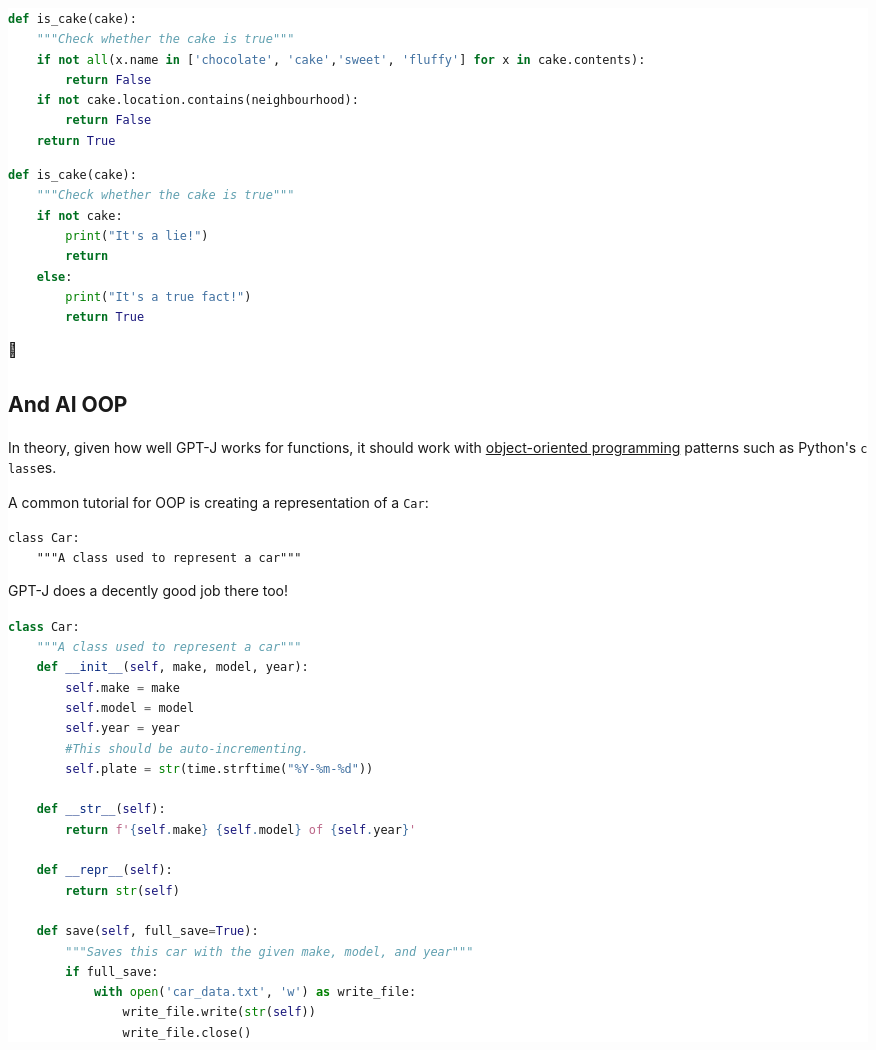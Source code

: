 ```python
def is_cake(cake):
    """Check whether the cake is true"""
    if not all(x.name in ['chocolate', 'cake','sweet', 'fluffy'] for x in cake.contents):
        return False
    if not cake.location.contains(neighbourhood):
        return False
    return True
```

```python
def is_cake(cake):
    """Check whether the cake is true"""
    if not cake:
        print("It's a lie!")
        return
    else:
        print("It's a true fact!")
        return True
```

👀

## And AI OOP

In theory, given how well GPT-J works for functions, it should work with [object-oriented programming](https://en.wikipedia.org/wiki/Object-oriented_programming) patterns such as Python's `class`es.

A common tutorial for OOP is creating a representation of a `Car`:

```txt
class Car:
    """A class used to represent a car"""
```

GPT-J does a decently good job there too!

```python
class Car:
    """A class used to represent a car"""
    def __init__(self, make, model, year):
        self.make = make
        self.model = model
        self.year = year
        #This should be auto-incrementing.
        self.plate = str(time.strftime("%Y-%m-%d"))

    def __str__(self):
        return f'{self.make} {self.model} of {self.year}'

    def __repr__(self):
        return str(self)

    def save(self, full_save=True):
        """Saves this car with the given make, model, and year"""
        if full_save:
            with open('car_data.txt', 'w') as write_file:
                write_file.write(str(self))
                write_file.close()
```

